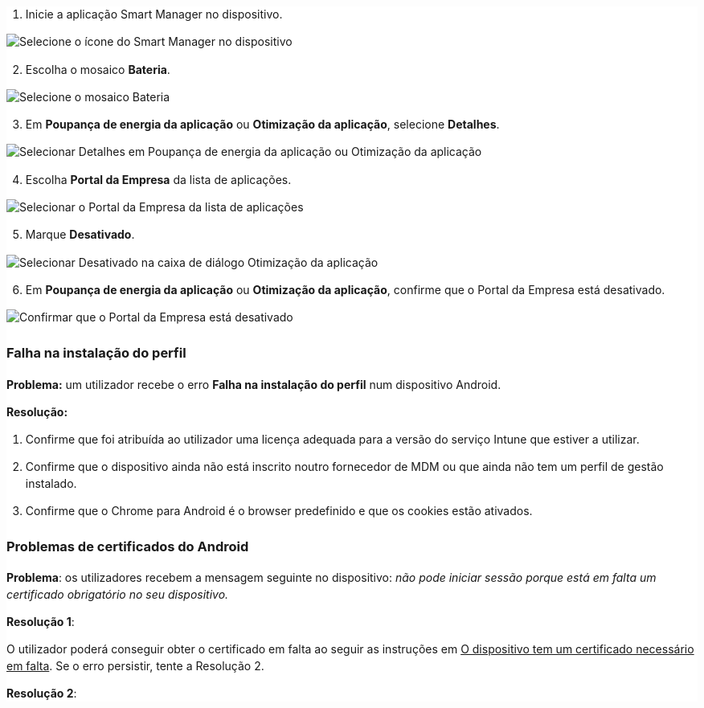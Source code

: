 1. Inicie a aplicação Smart Manager no dispositivo.

  ![Selecione o ícone do Smart Manager no dispositivo](./media/smart-manager-app-icon.png)

2. Escolha o mosaico **Bateria**.

  ![Selecione o mosaico Bateria](./media/smart-manager-battery-tile.png)

3. Em **Poupança de energia da aplicação** ou **Otimização da aplicação**, selecione **Detalhes**.

  ![Selecionar Detalhes em Poupança de energia da aplicação ou Otimização da aplicação](./media/smart-manager-app-power-saving-detail.png)

4. Escolha **Portal da Empresa** da lista de aplicações.

  ![Selecionar o Portal da Empresa da lista de aplicações](./media/smart-manager-company-portal.png)

5. Marque **Desativado**.

  ![Selecionar Desativado na caixa de diálogo Otimização da aplicação](./media/smart-manager-app-optimization-turned-off.png)

6. Em **Poupança de energia da aplicação** ou **Otimização da aplicação**, confirme que o Portal da Empresa está desativado.

  ![Confirmar que o Portal da Empresa está desativado](./media/smart-manager-verify-comp-portal-turned-off.png)


### <a name="profile-installation-failed"></a>Falha na instalação do perfil
**Problema:** um utilizador recebe o erro **Falha na instalação do perfil** num dispositivo Android.

**Resolução:**

1.  Confirme que foi atribuída ao utilizador uma licença adequada para a versão do serviço Intune que estiver a utilizar.

2.  Confirme que o dispositivo ainda não está inscrito noutro fornecedor de MDM ou que ainda não tem um perfil de gestão instalado.

3.  Confirme que o Chrome para Android é o browser predefinido e que os cookies estão ativados.

### <a name="android-certificate-issues"></a>Problemas de certificados do Android

**Problema**: os utilizadores recebem a mensagem seguinte no dispositivo: *não pode iniciar sessão porque está em falta um certificado obrigatório no seu dispositivo.*

**Resolução 1**:

O utilizador poderá conseguir obter o certificado em falta ao seguir as instruções em [O dispositivo tem um certificado necessário em falta](/intune-user-help/your-device-is-missing-a-required-certificate-android#your-device-is-missing-a-certificate-required-by-your-it-administrator). Se o erro persistir, tente a Resolução 2.

**Resolução 2**:

